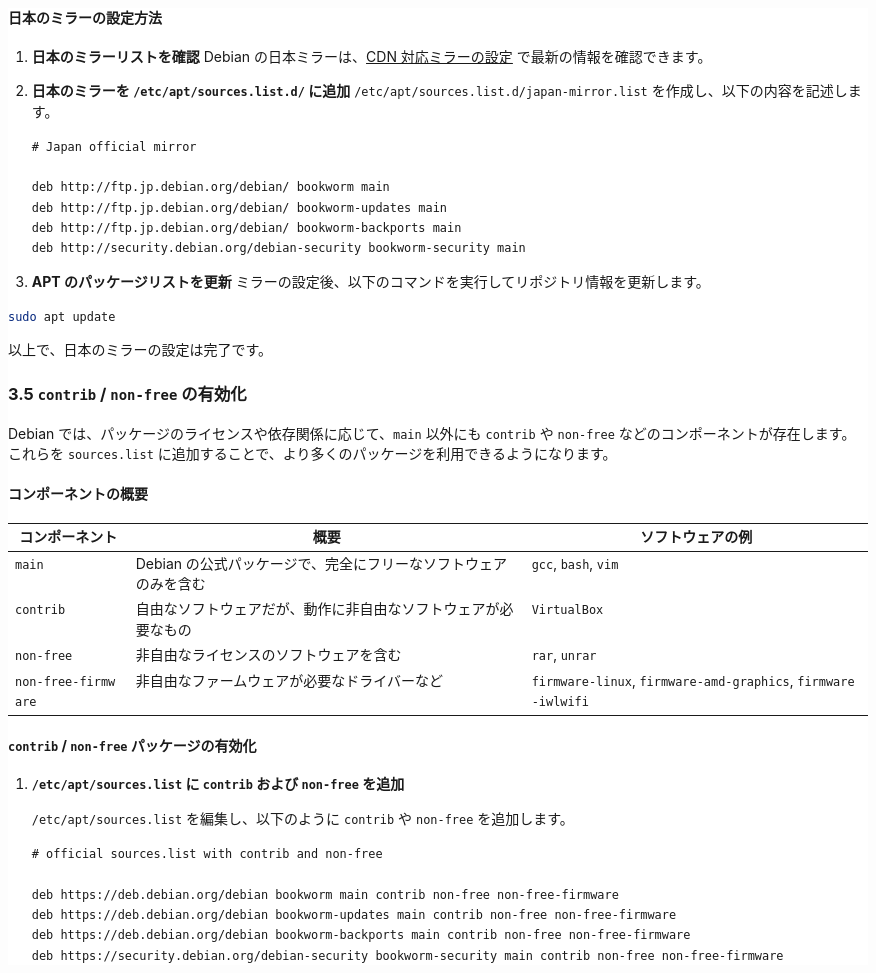 #### **日本のミラーの設定方法**

1. **日本のミラーリストを確認**
   Debian の日本ミラーは、[CDN 対応ミラーの設定](https://www.debian.or.jp/community/push-mirror.html) で最新の情報を確認できます。

2. **日本のミラーを `/etc/apt/sources.list.d/` に追加**
   `/etc/apt/sources.list.d/japan-mirror.list` を作成し、以下の内容を記述します。

   ```ini:/etc/apt/sources.list.d/japan-mirror.list
   # Japan official mirror

   deb http://ftp.jp.debian.org/debian/ bookworm main
   deb http://ftp.jp.debian.org/debian/ bookworm-updates main
   deb http://ftp.jp.debian.org/debian/ bookworm-backports main
   deb http://security.debian.org/debian-security bookworm-security main
   ```

3. **APT のパッケージリストを更新**
  ミラーの設定後、以下のコマンドを実行してリポジトリ情報を更新します。

  ```bash
  sudo apt update
  ```

以上で、日本のミラーの設定は完了です。

### 3.5 `contrib` / `non-free` の有効化

Debian では、パッケージのライセンスや依存関係に応じて、`main` 以外にも `contrib` や `non-free` などのコンポーネントが存在します。
これらを `sources.list` に追加することで、より多くのパッケージを利用できるようになります。

#### **コンポーネントの概要**

| コンポーネント | 概要 | ソフトウェアの例 |
| --- | --- | --- |
| `main` | Debian の公式パッケージで、完全にフリーなソフトウェアのみを含む | `gcc`, `bash`, `vim` |
| `contrib` | 自由なソフトウェアだが、動作に非自由なソフトウェアが必要なもの | `VirtualBox` |
| `non-free` | 非自由なライセンスのソフトウェアを含む | `rar`, `unrar` |
| `non-free-firmware` | 非自由なファームウェアが必要なドライバーなど | `firmware-linux`, `firmware-amd-graphics`, `firmware-iwlwifi` |

#### **`contrib` / `non-free` パッケージの有効化**

1. **`/etc/apt/sources.list` に `contrib` および `non-free` を追加**

   `/etc/apt/sources.list` を編集し、以下のように `contrib` や `non-free` を追加します。

   ```ini:/etc/apt/sources.list
   # official sources.list with contrib and non-free

   deb https://deb.debian.org/debian bookworm main contrib non-free non-free-firmware
   deb https://deb.debian.org/debian bookworm-updates main contrib non-free non-free-firmware
   deb https://deb.debian.org/debian bookworm-backports main contrib non-free non-free-firmware
   deb https://security.debian.org/debian-security bookworm-security main contrib non-free non-free-firmware
   ```
